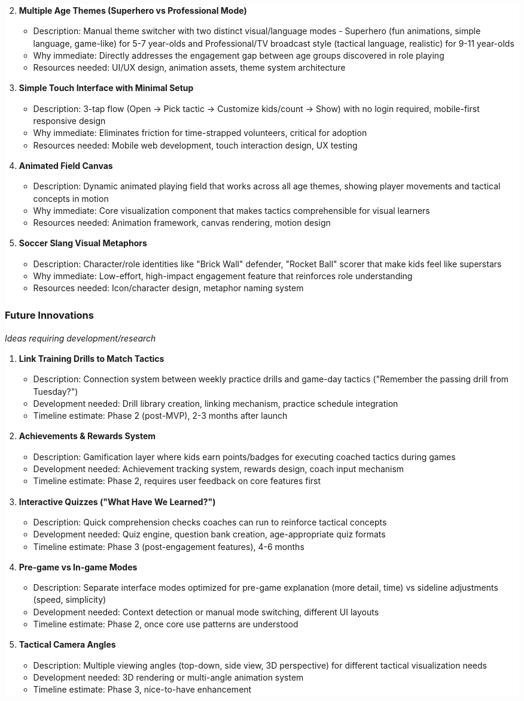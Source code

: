 2. **Multiple Age Themes (Superhero vs Professional Mode)**
   - Description: Manual theme switcher with two distinct visual/language modes - Superhero (fun animations, simple language, game-like) for 5-7 year-olds and Professional/TV broadcast style (tactical language, realistic) for 9-11 year-olds
   - Why immediate: Directly addresses the engagement gap between age groups discovered in role playing
   - Resources needed: UI/UX design, animation assets, theme system architecture

3. **Simple Touch Interface with Minimal Setup**
   - Description: 3-tap flow (Open → Pick tactic → Customize kids/count → Show) with no login required, mobile-first responsive design
   - Why immediate: Eliminates friction for time-strapped volunteers, critical for adoption
   - Resources needed: Mobile web development, touch interaction design, UX testing

4. **Animated Field Canvas**
   - Description: Dynamic animated playing field that works across all age themes, showing player movements and tactical concepts in motion
   - Why immediate: Core visualization component that makes tactics comprehensible for visual learners
   - Resources needed: Animation framework, canvas rendering, motion design

5. **Soccer Slang Visual Metaphors**
   - Description: Character/role identities like "Brick Wall" defender, "Rocket Ball" scorer that make kids feel like superstars
   - Why immediate: Low-effort, high-impact engagement feature that reinforces role understanding
   - Resources needed: Icon/character design, metaphor naming system

### Future Innovations
*Ideas requiring development/research*

1. **Link Training Drills to Match Tactics**
   - Description: Connection system between weekly practice drills and game-day tactics ("Remember the passing drill from Tuesday?")
   - Development needed: Drill library creation, linking mechanism, practice schedule integration
   - Timeline estimate: Phase 2 (post-MVP), 2-3 months after launch

2. **Achievements & Rewards System**
   - Description: Gamification layer where kids earn points/badges for executing coached tactics during games
   - Development needed: Achievement tracking system, rewards design, coach input mechanism
   - Timeline estimate: Phase 2, requires user feedback on core features first

3. **Interactive Quizzes ("What Have We Learned?")**
   - Description: Quick comprehension checks coaches can run to reinforce tactical concepts
   - Development needed: Quiz engine, question bank creation, age-appropriate quiz formats
   - Timeline estimate: Phase 3 (post-engagement features), 4-6 months

4. **Pre-game vs In-game Modes**
   - Description: Separate interface modes optimized for pre-game explanation (more detail, time) vs sideline adjustments (speed, simplicity)
   - Development needed: Context detection or manual mode switching, different UI layouts
   - Timeline estimate: Phase 2, once core use patterns are understood

5. **Tactical Camera Angles**
   - Description: Multiple viewing angles (top-down, side view, 3D perspective) for different tactical visualization needs
   - Development needed: 3D rendering or multi-angle animation system
   - Timeline estimate: Phase 3, nice-to-have enhancement
